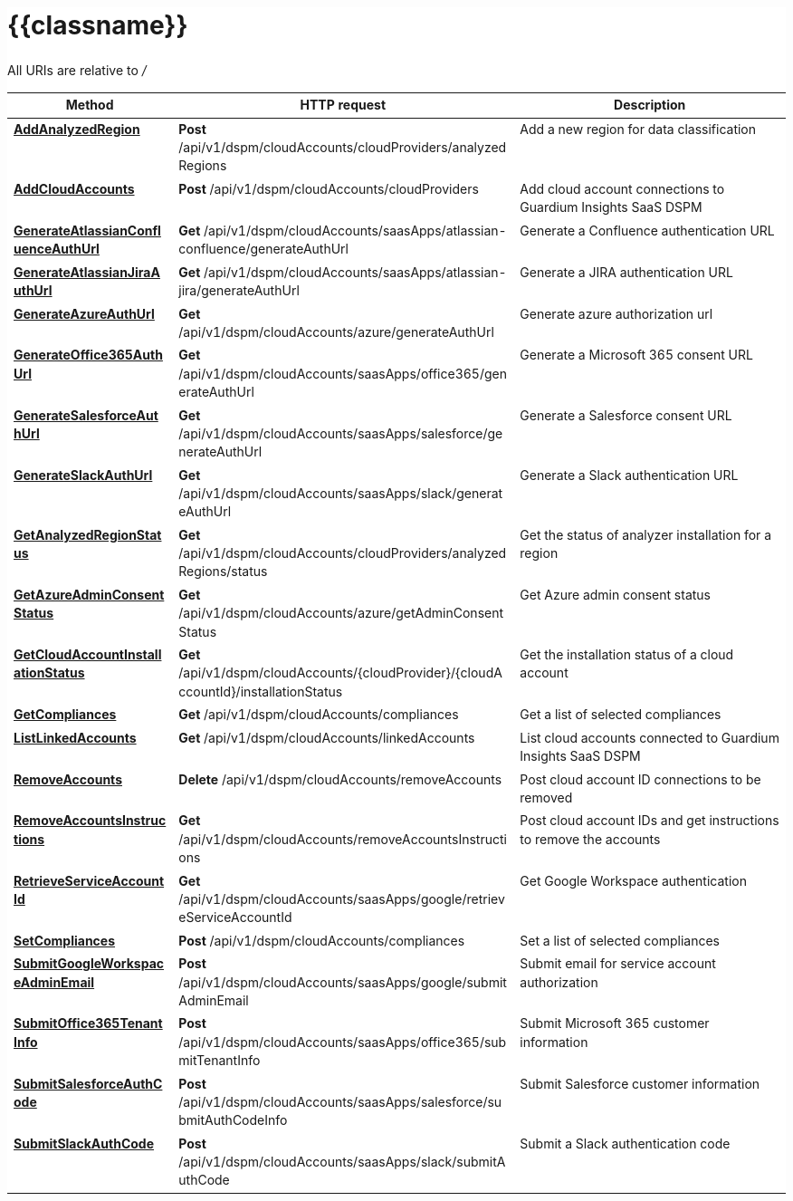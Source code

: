 # {{classname}}

All URIs are relative to */*

Method | HTTP request | Description
------------- | ------------- | -------------
[**AddAnalyzedRegion**](CloudAccountsApi.md#AddAnalyzedRegion) | **Post** /api/v1/dspm/cloudAccounts/cloudProviders/analyzedRegions | Add a new region for data classification
[**AddCloudAccounts**](CloudAccountsApi.md#AddCloudAccounts) | **Post** /api/v1/dspm/cloudAccounts/cloudProviders | Add cloud account connections to Guardium Insights SaaS DSPM
[**GenerateAtlassianConfluenceAuthUrl**](CloudAccountsApi.md#GenerateAtlassianConfluenceAuthUrl) | **Get** /api/v1/dspm/cloudAccounts/saasApps/atlassian-confluence/generateAuthUrl | Generate a Confluence authentication URL
[**GenerateAtlassianJiraAuthUrl**](CloudAccountsApi.md#GenerateAtlassianJiraAuthUrl) | **Get** /api/v1/dspm/cloudAccounts/saasApps/atlassian-jira/generateAuthUrl | Generate a JIRA authentication URL
[**GenerateAzureAuthUrl**](CloudAccountsApi.md#GenerateAzureAuthUrl) | **Get** /api/v1/dspm/cloudAccounts/azure/generateAuthUrl | Generate azure authorization url
[**GenerateOffice365AuthUrl**](CloudAccountsApi.md#GenerateOffice365AuthUrl) | **Get** /api/v1/dspm/cloudAccounts/saasApps/office365/generateAuthUrl | Generate a Microsoft 365 consent URL
[**GenerateSalesforceAuthUrl**](CloudAccountsApi.md#GenerateSalesforceAuthUrl) | **Get** /api/v1/dspm/cloudAccounts/saasApps/salesforce/generateAuthUrl | Generate a Salesforce consent URL
[**GenerateSlackAuthUrl**](CloudAccountsApi.md#GenerateSlackAuthUrl) | **Get** /api/v1/dspm/cloudAccounts/saasApps/slack/generateAuthUrl | Generate a Slack authentication URL
[**GetAnalyzedRegionStatus**](CloudAccountsApi.md#GetAnalyzedRegionStatus) | **Get** /api/v1/dspm/cloudAccounts/cloudProviders/analyzedRegions/status | Get the status of analyzer installation for a region
[**GetAzureAdminConsentStatus**](CloudAccountsApi.md#GetAzureAdminConsentStatus) | **Get** /api/v1/dspm/cloudAccounts/azure/getAdminConsentStatus | Get Azure admin consent status
[**GetCloudAccountInstallationStatus**](CloudAccountsApi.md#GetCloudAccountInstallationStatus) | **Get** /api/v1/dspm/cloudAccounts/{cloudProvider}/{cloudAccountId}/installationStatus | Get the installation status of a cloud account
[**GetCompliances**](CloudAccountsApi.md#GetCompliances) | **Get** /api/v1/dspm/cloudAccounts/compliances | Get a list of selected compliances
[**ListLinkedAccounts**](CloudAccountsApi.md#ListLinkedAccounts) | **Get** /api/v1/dspm/cloudAccounts/linkedAccounts | List cloud accounts connected to Guardium Insights SaaS DSPM
[**RemoveAccounts**](CloudAccountsApi.md#RemoveAccounts) | **Delete** /api/v1/dspm/cloudAccounts/removeAccounts | Post cloud account ID connections to be removed
[**RemoveAccountsInstructions**](CloudAccountsApi.md#RemoveAccountsInstructions) | **Get** /api/v1/dspm/cloudAccounts/removeAccountsInstructions | Post cloud account IDs and get instructions to remove the accounts
[**RetrieveServiceAccountId**](CloudAccountsApi.md#RetrieveServiceAccountId) | **Get** /api/v1/dspm/cloudAccounts/saasApps/google/retrieveServiceAccountId | Get Google Workspace authentication
[**SetCompliances**](CloudAccountsApi.md#SetCompliances) | **Post** /api/v1/dspm/cloudAccounts/compliances | Set a list of selected compliances
[**SubmitGoogleWorkspaceAdminEmail**](CloudAccountsApi.md#SubmitGoogleWorkspaceAdminEmail) | **Post** /api/v1/dspm/cloudAccounts/saasApps/google/submitAdminEmail | Submit email for service account authorization
[**SubmitOffice365TenantInfo**](CloudAccountsApi.md#SubmitOffice365TenantInfo) | **Post** /api/v1/dspm/cloudAccounts/saasApps/office365/submitTenantInfo | Submit Microsoft 365 customer information
[**SubmitSalesforceAuthCode**](CloudAccountsApi.md#SubmitSalesforceAuthCode) | **Post** /api/v1/dspm/cloudAccounts/saasApps/salesforce/submitAuthCodeInfo | Submit Salesforce customer information
[**SubmitSlackAuthCode**](CloudAccountsApi.md#SubmitSlackAuthCode) | **Post** /api/v1/dspm/cloudAccounts/saasApps/slack/submitAuthCode | Submit a Slack authentication code
